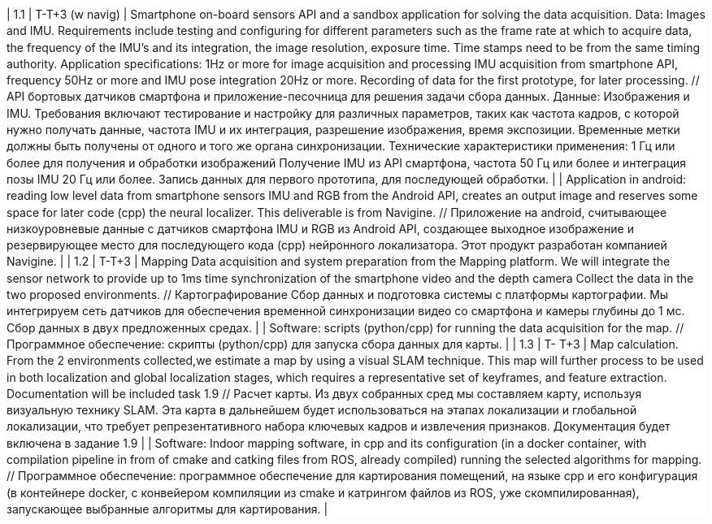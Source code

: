 | 1.1                                	| T-T+3 (w navig)     	| Smartphone on-board sensors API and a sandbox application for solving the data acquisition. Data: Images and IMU. Requirements include testing and configuring for different parameters such as the frame rate at which to acquire data, the frequency of the IMU’s and its integration, the image resolution, exposure time. Time stamps need to be from the same timing authority. Application specifications: 1Hz or more for image acquisition and processing IMU acquisition from smartphone API, frequency 50Hz or more and IMU pose integration 20Hz or more. Recording of data for the first prototype, for later processing. // API бортовых датчиков смартфона и приложение-песочница для решения задачи сбора данных. Данные: Изображения и IMU. Требования включают тестирование и настройку для различных параметров, таких как частота кадров, с которой нужно получать данные, частота IMU и их интеграция, разрешение изображения, время экспозиции. Временные метки должны быть получены от одного и того же органа синхронизации. Технические характеристики применения: 1 Гц или более для получения и обработки изображений Получение IMU из API смартфона, частота 50 Гц или более и интеграция позы IMU 20 Гц или более. Запись данных для первого прототипа, для последующей обработки. 	|   	| Application in android: reading low level data from smartphone sensors IMU and RGB from the Android API, creates an output image and reserves some space for later code (cpp) the neural localizer. This deliverable is from Navigine. // Приложение на android, считывающее низкоуровневые данные с датчиков смартфона IMU и RGB из Android API, создающее выходное изображение и резервирующее место для последующего кода (cpp) нейронного локализатора. Этот продукт разработан компанией Navigine.  	|
| 1.2                                	| T-T+3               	| Mapping Data acquisition and system preparation from the Mapping platform. We will integrate the sensor network to provide up to 1ms time synchronization of the smartphone video and the depth camera Collect the data in the two proposed environments. // Картографирование Сбор данных и подготовка системы с платформы картографии. Мы интегрируем сеть датчиков для обеспечения временной синхронизации видео со смартфона и камеры глубины до 1 мс. Сбор данных в двух предложенных средах.                                                                                                                                                                                                                                                                                                                                                                                                                                                                                                                                                                                                                                                                                                                                                                                                             	|   	| Software: scripts (python/cpp) for running the data acquisition for the map. // Программное обеспечение: скрипты (python/cpp) для запуска сбора данных для карты.                                                                                                                                                                                                                                                                                                                                        	|
| 1.3                                	| T- T+3              	| Map calculation. From the 2 environments collected,we estimate a map by using a visual SLAM technique. This map will further process to be used in both localization and global localization stages, which requires a representative set of keyframes, and feature extraction. Documentation will be included task 1.9 // Расчет карты. Из двух собранных сред мы составляем карту, используя визуальную технику SLAM. Эта карта в дальнейшем будет использоваться на этапах локализации и глобальной локализации, что требует репрезентативного набора ключевых кадров и извлечения признаков. Документация будет включена в задание 1.9                                                                                                                                                                                                                                                                                                                                                                                                                                                                                                                                                                                                                                                                      	|   	| Software: Indoor mapping software, in cpp and its configuration (in a docker container, with compilation pipeline in from of cmake and catking files from ROS, already compiled) running the selected algorithms for mapping. // Программное обеспечение: программное обеспечение для картирования помещений, на языке cpp и его конфигурация (в контейнере docker, с конвейером компиляции из cmake и катрингом файлов из ROS, уже скомпилированная), запускающее выбранные алгоритмы для картирования. 	|